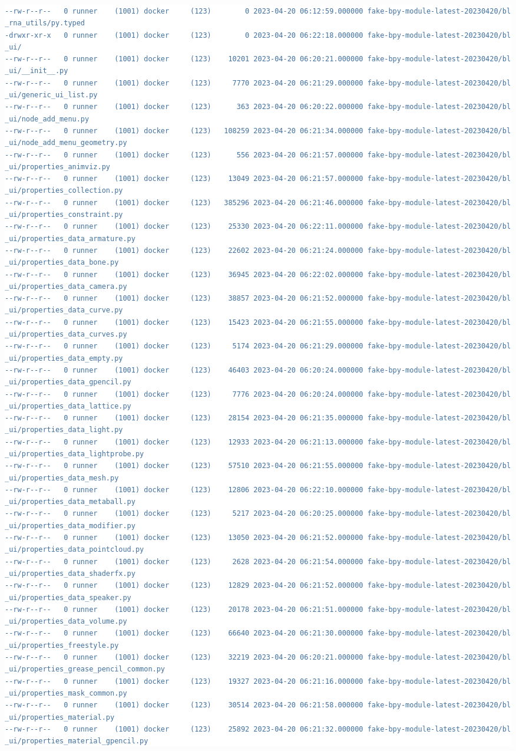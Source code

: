 ```diff
--rw-r--r--   0 runner    (1001) docker     (123)        0 2023-04-20 06:12:59.000000 fake-bpy-module-latest-20230420/bl_rna_utils/py.typed
-drwxr-xr-x   0 runner    (1001) docker     (123)        0 2023-04-20 06:22:18.000000 fake-bpy-module-latest-20230420/bl_ui/
--rw-r--r--   0 runner    (1001) docker     (123)    10201 2023-04-20 06:20:21.000000 fake-bpy-module-latest-20230420/bl_ui/__init__.py
--rw-r--r--   0 runner    (1001) docker     (123)     7770 2023-04-20 06:21:29.000000 fake-bpy-module-latest-20230420/bl_ui/generic_ui_list.py
--rw-r--r--   0 runner    (1001) docker     (123)      363 2023-04-20 06:20:22.000000 fake-bpy-module-latest-20230420/bl_ui/node_add_menu.py
--rw-r--r--   0 runner    (1001) docker     (123)   108259 2023-04-20 06:21:34.000000 fake-bpy-module-latest-20230420/bl_ui/node_add_menu_geometry.py
--rw-r--r--   0 runner    (1001) docker     (123)      556 2023-04-20 06:21:57.000000 fake-bpy-module-latest-20230420/bl_ui/properties_animviz.py
--rw-r--r--   0 runner    (1001) docker     (123)    13049 2023-04-20 06:21:57.000000 fake-bpy-module-latest-20230420/bl_ui/properties_collection.py
--rw-r--r--   0 runner    (1001) docker     (123)   385296 2023-04-20 06:21:46.000000 fake-bpy-module-latest-20230420/bl_ui/properties_constraint.py
--rw-r--r--   0 runner    (1001) docker     (123)    25330 2023-04-20 06:22:11.000000 fake-bpy-module-latest-20230420/bl_ui/properties_data_armature.py
--rw-r--r--   0 runner    (1001) docker     (123)    22602 2023-04-20 06:21:24.000000 fake-bpy-module-latest-20230420/bl_ui/properties_data_bone.py
--rw-r--r--   0 runner    (1001) docker     (123)    36945 2023-04-20 06:22:02.000000 fake-bpy-module-latest-20230420/bl_ui/properties_data_camera.py
--rw-r--r--   0 runner    (1001) docker     (123)    38857 2023-04-20 06:21:52.000000 fake-bpy-module-latest-20230420/bl_ui/properties_data_curve.py
--rw-r--r--   0 runner    (1001) docker     (123)    15423 2023-04-20 06:21:55.000000 fake-bpy-module-latest-20230420/bl_ui/properties_data_curves.py
--rw-r--r--   0 runner    (1001) docker     (123)     5174 2023-04-20 06:21:29.000000 fake-bpy-module-latest-20230420/bl_ui/properties_data_empty.py
--rw-r--r--   0 runner    (1001) docker     (123)    46403 2023-04-20 06:20:24.000000 fake-bpy-module-latest-20230420/bl_ui/properties_data_gpencil.py
--rw-r--r--   0 runner    (1001) docker     (123)     7776 2023-04-20 06:20:24.000000 fake-bpy-module-latest-20230420/bl_ui/properties_data_lattice.py
--rw-r--r--   0 runner    (1001) docker     (123)    28154 2023-04-20 06:21:35.000000 fake-bpy-module-latest-20230420/bl_ui/properties_data_light.py
--rw-r--r--   0 runner    (1001) docker     (123)    12933 2023-04-20 06:21:13.000000 fake-bpy-module-latest-20230420/bl_ui/properties_data_lightprobe.py
--rw-r--r--   0 runner    (1001) docker     (123)    57510 2023-04-20 06:21:55.000000 fake-bpy-module-latest-20230420/bl_ui/properties_data_mesh.py
--rw-r--r--   0 runner    (1001) docker     (123)    12806 2023-04-20 06:22:10.000000 fake-bpy-module-latest-20230420/bl_ui/properties_data_metaball.py
--rw-r--r--   0 runner    (1001) docker     (123)     5217 2023-04-20 06:20:25.000000 fake-bpy-module-latest-20230420/bl_ui/properties_data_modifier.py
--rw-r--r--   0 runner    (1001) docker     (123)    13050 2023-04-20 06:21:52.000000 fake-bpy-module-latest-20230420/bl_ui/properties_data_pointcloud.py
--rw-r--r--   0 runner    (1001) docker     (123)     2628 2023-04-20 06:21:54.000000 fake-bpy-module-latest-20230420/bl_ui/properties_data_shaderfx.py
--rw-r--r--   0 runner    (1001) docker     (123)    12829 2023-04-20 06:21:52.000000 fake-bpy-module-latest-20230420/bl_ui/properties_data_speaker.py
--rw-r--r--   0 runner    (1001) docker     (123)    20178 2023-04-20 06:21:51.000000 fake-bpy-module-latest-20230420/bl_ui/properties_data_volume.py
--rw-r--r--   0 runner    (1001) docker     (123)    66640 2023-04-20 06:21:30.000000 fake-bpy-module-latest-20230420/bl_ui/properties_freestyle.py
--rw-r--r--   0 runner    (1001) docker     (123)    32219 2023-04-20 06:20:21.000000 fake-bpy-module-latest-20230420/bl_ui/properties_grease_pencil_common.py
--rw-r--r--   0 runner    (1001) docker     (123)    19327 2023-04-20 06:21:16.000000 fake-bpy-module-latest-20230420/bl_ui/properties_mask_common.py
--rw-r--r--   0 runner    (1001) docker     (123)    30514 2023-04-20 06:21:58.000000 fake-bpy-module-latest-20230420/bl_ui/properties_material.py
--rw-r--r--   0 runner    (1001) docker     (123)    25892 2023-04-20 06:21:32.000000 fake-bpy-module-latest-20230420/bl_ui/properties_material_gpencil.py
```